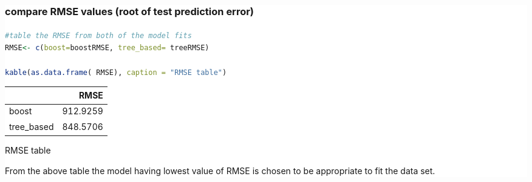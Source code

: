 ### compare RMSE values (root of test prediction error)

``` r
#table the RMSE from both of the model fits
RMSE<- c(boost=boostRMSE, tree_based= treeRMSE)

kable(as.data.frame( RMSE), caption = "RMSE table")
```

|             |     RMSE |
| :---------- | -------: |
| boost       | 912.9259 |
| tree\_based | 848.5706 |

RMSE table

From the above table the model having lowest value of RMSE is chosen to
be appropriate to fit the data set.
